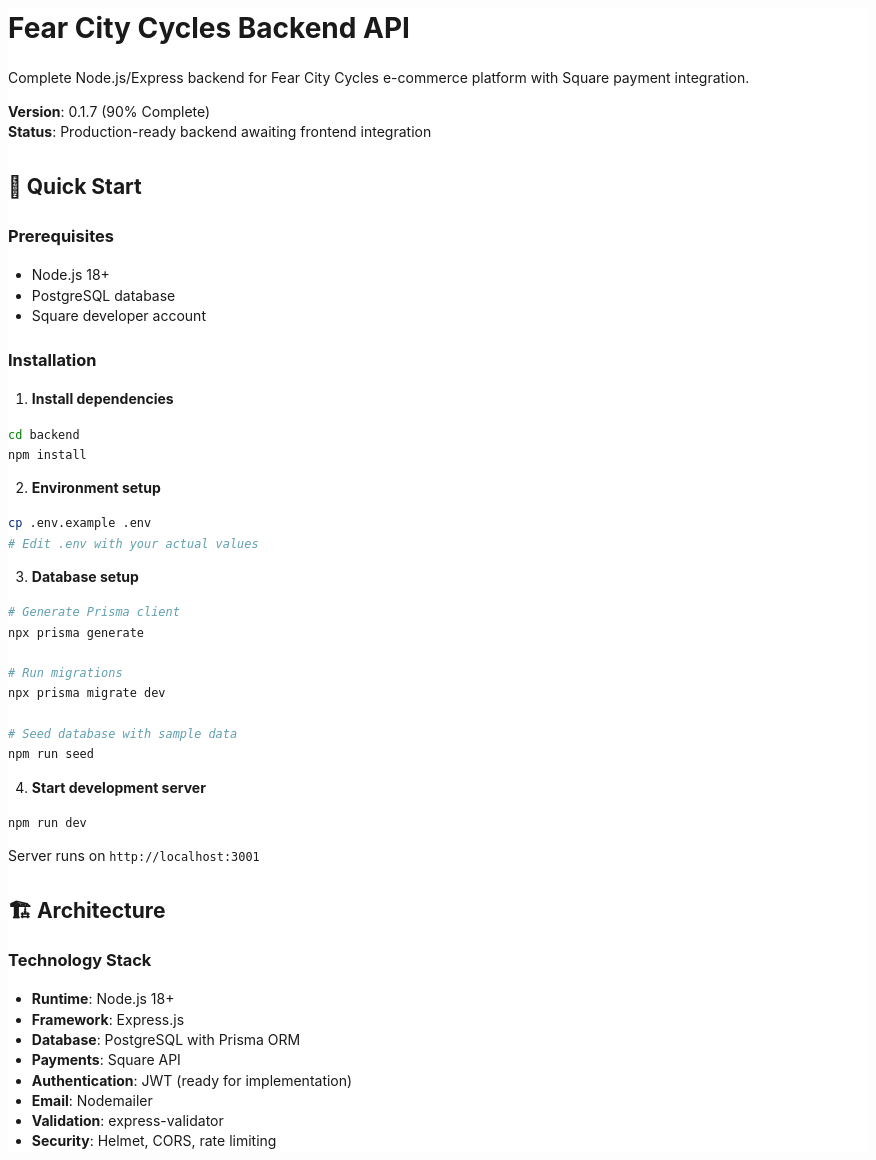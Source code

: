 # Fear City Cycles Backend API

Complete Node.js/Express backend for Fear City Cycles e-commerce platform with Square payment integration.

**Version**: 0.1.7 (90% Complete)  
**Status**: Production-ready backend awaiting frontend integration

## 🚀 Quick Start

### Prerequisites
- Node.js 18+
- PostgreSQL database
- Square developer account

### Installation

1. **Install dependencies**
```bash
cd backend
npm install
```

2. **Environment setup**
```bash
cp .env.example .env
# Edit .env with your actual values
```

3. **Database setup**
```bash
# Generate Prisma client
npx prisma generate

# Run migrations
npx prisma migrate dev

# Seed database with sample data
npm run seed
```

4. **Start development server**
```bash
npm run dev
```

Server runs on `http://localhost:3001`

## 🏗️ Architecture

### Technology Stack
- **Runtime**: Node.js 18+
- **Framework**: Express.js
- **Database**: PostgreSQL with Prisma ORM
- **Payments**: Square API
- **Authentication**: JWT (ready for implementation)
- **Email**: Nodemailer
- **Validation**: express-validator
- **Security**: Helmet, CORS, rate limiting
